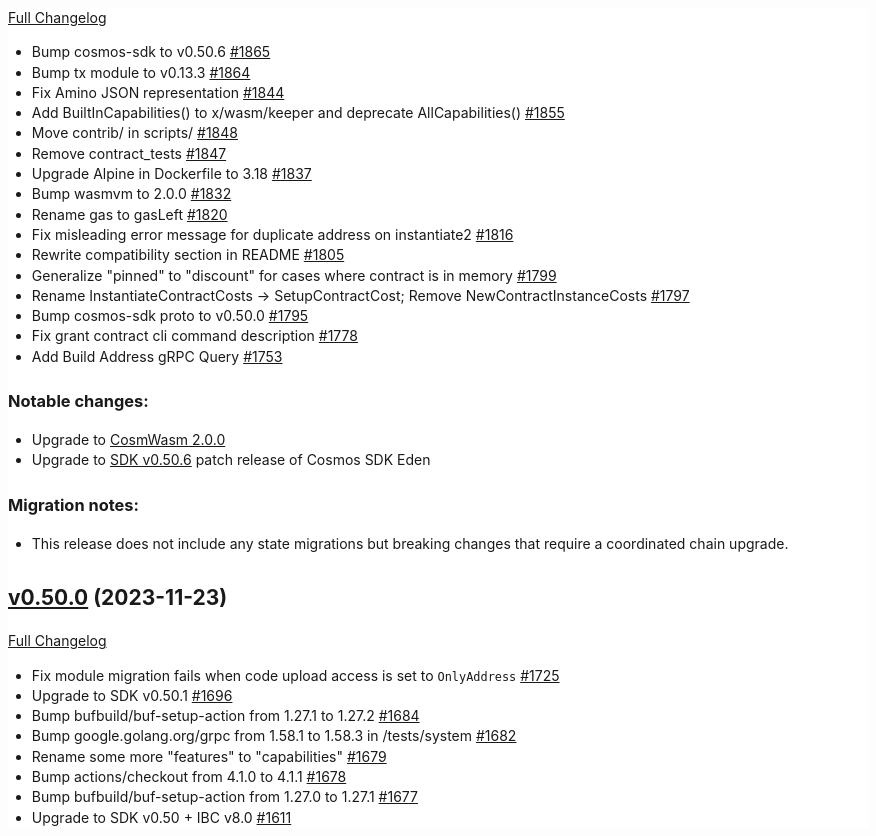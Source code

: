 [Full Changelog](https://github.com/Generative-Labs/wasmd/compare/v0.50.0...v0.51.0)

- Bump cosmos-sdk to v0.50.6 [#1865](https://github.com/Generative-Labs/wasmd/pull/1865)
- Bump tx module to v0.13.3 [#1864](https://github.com/Generative-Labs/wasmd/pull/1864)
- Fix Amino JSON representation [\#1844](https://github.com/Generative-Labs/wasmd/pull/1844)
- Add BuiltInCapabilities() to x/wasm/keeper and deprecate AllCapabilities() [#1855](https://github.com/Generative-Labs/wasmd/pull/1855)
- Move contrib/ in scripts/ [\#1848](https://github.com/Generative-Labs/wasmd/pull/1848)
- Remove contract_tests [\#1847](https://github.com/Generative-Labs/wasmd/pull/1847)
- Upgrade Alpine in Dockerfile to 3.18 [\#1837](https://github.com/Generative-Labs/wasmd/pull/1837)
- Bump wasmvm to 2.0.0 [\#1832](https://github.com/Generative-Labs/wasmd/pull/1832)
- Rename gas to gasLeft [\#1820](https://github.com/Generative-Labs/wasmd/pull/1820)
- Fix misleading error message for duplicate address on instantiate2 [\#1816](https://github.com/Generative-Labs/wasmd/pull/1816)
- Rewrite compatibility section in README [\#1805](https://github.com/Generative-Labs/wasmd/pull/1805)
- Generalize "pinned" to "discount" for cases where contract is in memory [\#1799](https://github.com/Generative-Labs/wasmd/pull/1799)
- Rename InstantiateContractCosts -> SetupContractCost; Remove NewContractInstanceCosts [\#1797](https://github.com/Generative-Labs/wasmd/pull/1797)
- Bump cosmos-sdk proto to v0.50.0 [\#1795](https://github.com/Generative-Labs/wasmd/pull/1795)
- Fix grant contract cli command description [\#1778](https://github.com/Generative-Labs/wasmd/issues/1778)
- Add Build Address gRPC Query [\#1753](https://github.com/Generative-Labs/wasmd/pull/1753)

### Notable changes:

- Upgrade to [CosmWasm 2.0.0](https://github.com/CosmWasm/wasmvm/releases/tag/v2.0.0)
- Upgrade to [SDK v0.50.6](https://github.com/cosmos/cosmos-sdk/releases/tag/v0.50.6) patch release of Cosmos SDK Eden

### Migration notes:

- This release does not include any state migrations but breaking changes that require a coordinated chain upgrade.

## [v0.50.0](https://github.com/Generative-Labs/wasmd/tree/v0.50.0) (2023-11-23)

[Full Changelog](https://github.com/Generative-Labs/wasmd/compare/v0.45.0...v0.50.0)

- Fix module migration fails when code upload access is set to `OnlyAddress` [\#1725](https://github.com/Generative-Labs/wasmd/issues/1725)
- Upgrade to SDK v0.50.1 [\#1696](https://github.com/Generative-Labs/wasmd/pull/1696)
- Bump bufbuild/buf-setup-action from 1.27.1 to 1.27.2 [\#1684](https://github.com/Generative-Labs/wasmd/pull/1684)
- Bump google.golang.org/grpc from 1.58.1 to 1.58.3 in /tests/system [\#1682](https://github.com/Generative-Labs/wasmd/pull/1682)
- Rename some more "features" to "capabilities" [\#1679](https://github.com/Generative-Labs/wasmd/pull/1679)
- Bump actions/checkout from 4.1.0 to 4.1.1 [\#1678](https://github.com/Generative-Labs/wasmd/pull/1678)
- Bump bufbuild/buf-setup-action from 1.27.0 to 1.27.1 [\#1677](https://github.com/Generative-Labs/wasmd/pull/1677)
- Upgrade to SDK v0.50 + IBC v8.0 [\#1611](https://github.com/Generative-Labs/wasmd/pull/1611)
